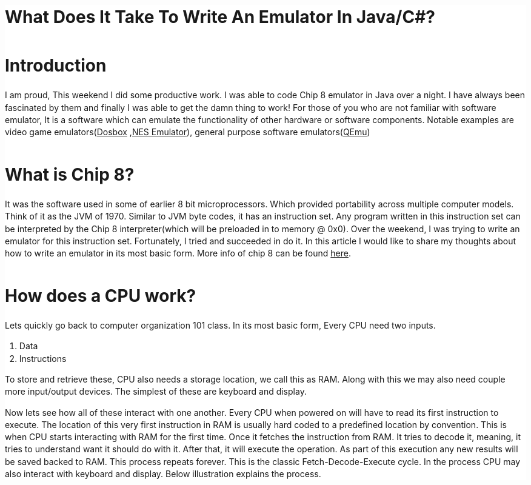 ﻿# What Does It Take To Write An Emulator In Java/C#?

# Introduction

I am proud, This weekend I did some productive work. I was able to code Chip
8 emulator in Java over a night. I have always been fascinated by them and
finally I was able to get the damn thing to work! For those of you who are
not familiar with software emulator, It is a software which can emulate the
functionality of other hardware or software components. Notable examples are
video game emulators([Dosbox](https://en.wikipedia.org/wiki/DOSBox) ,[NES Emulator](https://en.wikipedia.org/wiki/List_of_video_game_emulators)),
general purpose software emulators([QEmu](https://en.wikipedia.org/wiki/QEMU))

# What is Chip 8?

It was the software used in some of earlier 8 bit microprocessors. Which
provided portability across multiple computer models. Think of it as the JVM
of 1970. Similar to JVM byte codes, it has an instruction set. Any program
written in this instruction set can be interpreted by the Chip 8
interpreter(which will be preloaded in to memory @ 0x0). Over the weekend, I
was trying to write an emulator for this instruction set. Fortunately, I
tried and succeeded in do it. In this article I would like to share my
thoughts about how to write an emulator in its most basic form. More info of
chip 8 can be found [here](https://en.wikipedia.org/wiki/CHIP-8).

# How does a CPU work?

Lets quickly go back to computer organization 101 class. In its most basic
form, Every CPU need two inputs.

1. Data
2. Instructions

To store and retrieve these, CPU also needs a storage location, we call this
as RAM.  Along with this we may also need couple more input/output devices.
The simplest of these are keyboard and display.

Now lets see how all of these interact with one another.  Every CPU when
powered on will have to read its first instruction to execute. The location
of this very first instruction in RAM is usually hard coded to a predefined
location by convention. This is when CPU starts interacting with RAM for the
first time. Once it fetches the instruction from RAM. It tries to decode it,
meaning, it tries to understand want it should do with it. After that, it
will execute the operation. As part of this execution any new results will
be saved backed to RAM. This process repeats forever. This is the classic
Fetch-Decode-Execute cycle. In the process CPU may also interact with
keyboard and display. Below illustration explains the process.
